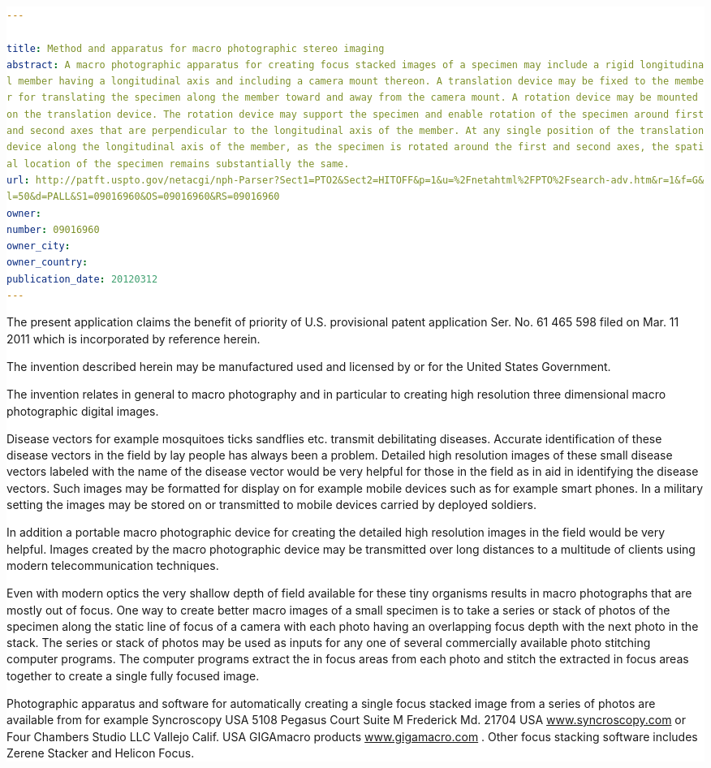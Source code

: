 ```yaml
---

title: Method and apparatus for macro photographic stereo imaging
abstract: A macro photographic apparatus for creating focus stacked images of a specimen may include a rigid longitudinal member having a longitudinal axis and including a camera mount thereon. A translation device may be fixed to the member for translating the specimen along the member toward and away from the camera mount. A rotation device may be mounted on the translation device. The rotation device may support the specimen and enable rotation of the specimen around first and second axes that are perpendicular to the longitudinal axis of the member. At any single position of the translation device along the longitudinal axis of the member, as the specimen is rotated around the first and second axes, the spatial location of the specimen remains substantially the same.
url: http://patft.uspto.gov/netacgi/nph-Parser?Sect1=PTO2&Sect2=HITOFF&p=1&u=%2Fnetahtml%2FPTO%2Fsearch-adv.htm&r=1&f=G&l=50&d=PALL&S1=09016960&OS=09016960&RS=09016960
owner: 
number: 09016960
owner_city: 
owner_country: 
publication_date: 20120312
---
```

The present application claims the benefit of priority of U.S. provisional patent application Ser. No. 61 465 598 filed on Mar. 11 2011 which is incorporated by reference herein.

The invention described herein may be manufactured used and licensed by or for the United States Government.

The invention relates in general to macro photography and in particular to creating high resolution three dimensional macro photographic digital images.

Disease vectors for example mosquitoes ticks sandflies etc. transmit debilitating diseases. Accurate identification of these disease vectors in the field by lay people has always been a problem. Detailed high resolution images of these small disease vectors labeled with the name of the disease vector would be very helpful for those in the field as in aid in identifying the disease vectors. Such images may be formatted for display on for example mobile devices such as for example smart phones. In a military setting the images may be stored on or transmitted to mobile devices carried by deployed soldiers.

In addition a portable macro photographic device for creating the detailed high resolution images in the field would be very helpful. Images created by the macro photographic device may be transmitted over long distances to a multitude of clients using modern telecommunication techniques.

Even with modern optics the very shallow depth of field available for these tiny organisms results in macro photographs that are mostly out of focus. One way to create better macro images of a small specimen is to take a series or stack of photos of the specimen along the static line of focus of a camera with each photo having an overlapping focus depth with the next photo in the stack. The series or stack of photos may be used as inputs for any one of several commercially available photo stitching computer programs. The computer programs extract the in focus areas from each photo and stitch the extracted in focus areas together to create a single fully focused image.

Photographic apparatus and software for automatically creating a single focus stacked image from a series of photos are available from for example Syncroscopy USA 5108 Pegasus Court Suite M Frederick Md. 21704 USA www.syncroscopy.com or Four Chambers Studio LLC Vallejo Calif. USA GIGAmacro products www.gigamacro.com . Other focus stacking software includes Zerene Stacker and Helicon Focus.

